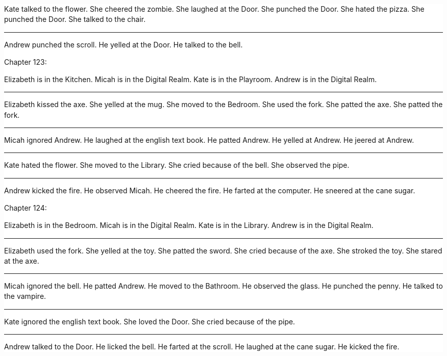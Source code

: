 
Kate talked to the flower. She cheered the zombie. She laughed at the Door. She punched the Door. She hated the pizza. She punched the Door. She talked to the chair.

---

Andrew punched the scroll. He yelled at the Door. He talked to the bell.

Chapter 123:

Elizabeth is in the Kitchen.
Micah is in the Digital Realm.
Kate is in the Playroom.
Andrew is in the Digital Realm.


---

Elizabeth kissed the axe. She yelled at the mug. She moved to the Bedroom. She used the fork. She patted the axe. She patted the fork.

---

Micah ignored Andrew. He laughed at the english text book. He patted Andrew. He yelled at Andrew. He jeered at Andrew.

---

Kate hated the flower. She moved to the Library. She cried because of the bell. She observed the pipe.

---

Andrew kicked the fire. He observed Micah. He cheered the fire. He farted at the computer. He sneered at the cane sugar.

Chapter 124:

Elizabeth is in the Bedroom.
Micah is in the Digital Realm.
Kate is in the Library.
Andrew is in the Digital Realm.


---

Elizabeth used the fork. She yelled at the toy. She patted the sword. She cried because of the axe. She stroked the toy. She stared at the axe.

---

Micah ignored the bell. He patted Andrew. He moved to the Bathroom. He observed the glass. He punched the penny. He talked to the vampire.

---

Kate ignored the english text book. She loved the Door. She cried because of the pipe.

---

Andrew talked to the Door. He licked the bell. He farted at the scroll. He laughed at the cane sugar. He kicked the fire.
